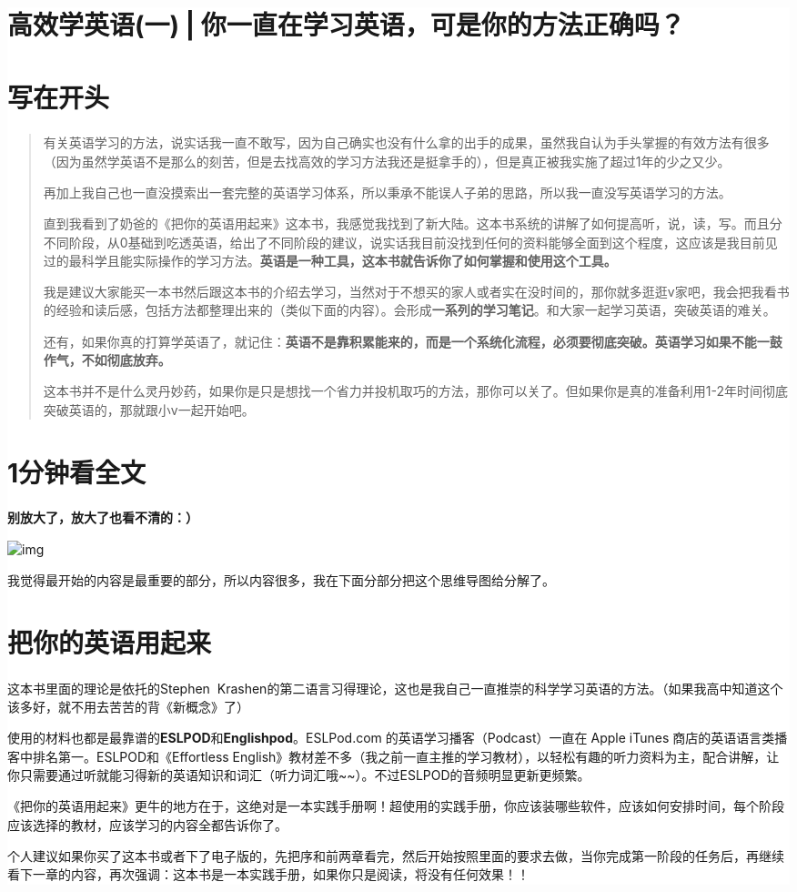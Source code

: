 # 高效学英语(一) | 你一直在学习英语，可是你的方法正确吗？

# 写在开头

> 有关英语学习的方法，说实话我一直不敢写，因为自己确实也没有什么拿的出手的成果，虽然我自认为手头掌握的有效方法有很多（因为虽然学英语不是那么的刻苦，但是去找高效的学习方法我还是挺拿手的），但是真正被我实施了超过1年的少之又少。
>
>
> 再加上我自己也一直没摸索出一套完整的英语学习体系，所以秉承不能误人子弟的思路，所以我一直没写英语学习的方法。
>
>
> 直到我看到了奶爸的《把你的英语用起来》这本书，我感觉我找到了新大陆。这本书系统的讲解了如何提高听，说，读，写。而且分不同阶段，从0基础到吃透英语，给出了不同阶段的建议，说实话我目前没找到任何的资料能够全面到这个程度，这应该是我目前见过的最科学且能实际操作的学习方法。**英语是一种工具，这本书就告诉你了如何掌握和使用这个工具。**
>
>
> 我是建议大家能买一本书然后跟这本书的介绍去学习，当然对于不想买的家人或者实在没时间的，那你就多逛逛v家吧，我会把我看书的经验和读后感，包括方法都整理出来的（类似下面的内容）。会形成**一系列的学习笔记**。和大家一起学习英语，突破英语的难关。
>
>
> 还有，如果你真的打算学英语了，就记住：**英语不是靠积累能来的，而是一个系统化流程，必须要彻底突破。英语学习如果不能一鼓作气，不如彻底放弃。**
>
>
> 这本书并不是什么灵丹妙药，如果你是只是想找一个省力并投机取巧的方法，那你可以关了。但如果你是真的准备利用1-2年时间彻底突破英语的，那就跟小v一起开始吧。



# 1分钟看全文

**别放大了，放大了也看不清的：）**

![img](http://o7bk1ffzo.bkt.clouddn.com/1478441261733.png)

我觉得最开始的内容是最重要的部分，所以内容很多，我在下面分部分把这个思维导图给分解了。



# 把你的英语用起来

这本书里面的理论是依托的Stephen  Krashen的第二语言习得理论，这也是我自己一直推崇的科学学习英语的方法。（如果我高中知道这个该多好，就不用去苦苦的背《新概念》了）



使用的材料也都是最靠谱的**ESLPOD**和**Englishpod**。ESLPod.com 的英语学习播客（Podcast）一直在 Apple iTunes 商店的英语语言类播客中排名第一。ESLPOD和《Effortless English》教材差不多（我之前一直主推的学习教材），以轻松有趣的听力资料为主，配合讲解，让你只需要通过听就能习得新的英语知识和词汇（听力词汇哦~~）。不过ESLPOD的音频明显更新更频繁。



《把你的英语用起来》更牛的地方在于，这绝对是一本实践手册啊！超使用的实践手册，你应该装哪些软件，应该如何安排时间，每个阶段应该选择的教材，应该学习的内容全都告诉你了。



个人建议如果你买了这本书或者下了电子版的，先把序和前两章看完，然后开始按照里面的要求去做，当你完成第一阶段的任务后，再继续看下一章的内容，再次强调：这本书是一本实践手册，如果你只是阅读，将没有任何效果！！
